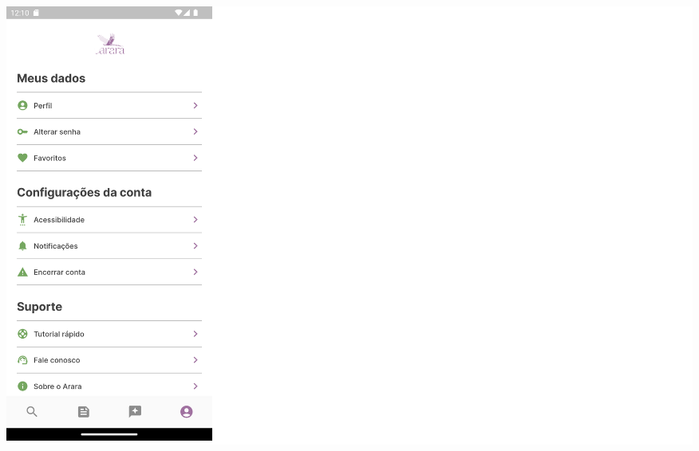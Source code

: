 <img src="https://raw.githubusercontent.com/Miguel446/arara/assets/settings.png" alt="Página de configurações" width="30%" />
</div>
